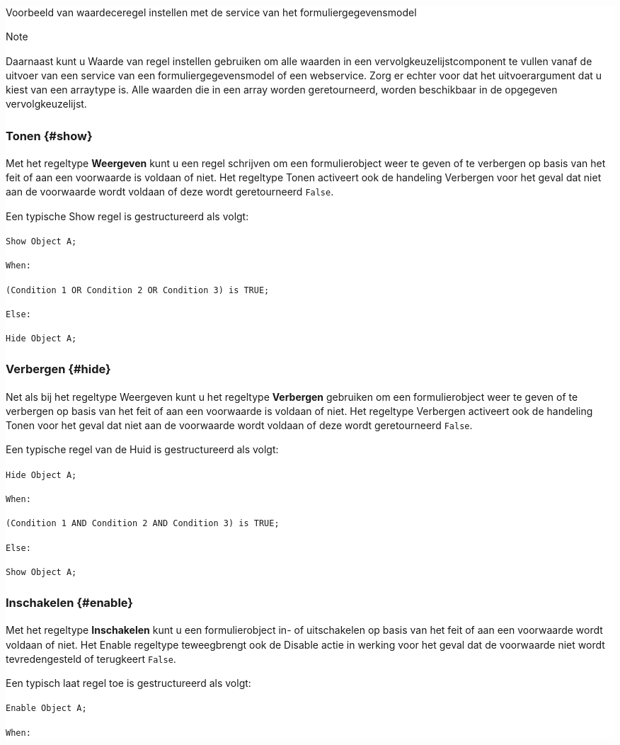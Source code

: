 Voorbeeld van waardeceregel instellen met de service van het formuliergegevensmodel

>[!NOTE]
>
>Daarnaast kunt u Waarde van regel instellen gebruiken om alle waarden in een vervolgkeuzelijstcomponent te vullen vanaf de uitvoer van een service van een formuliergegevensmodel of een webservice. Zorg er echter voor dat het uitvoerargument dat u kiest van een arraytype is. Alle waarden die in een array worden geretourneerd, worden beschikbaar in de opgegeven vervolgkeuzelijst.

### Tonen {#show}

Met het regeltype **Weergeven** kunt u een regel schrijven om een formulierobject weer te geven of te verbergen op basis van het feit of aan een voorwaarde is voldaan of niet. Het regeltype Tonen activeert ook de handeling Verbergen voor het geval dat niet aan de voorwaarde wordt voldaan of deze wordt geretourneerd `False`.

Een typische Show regel is gestructureerd als volgt:

`Show Object A;`

`When:`

`(Condition 1 OR Condition 2 OR Condition 3) is TRUE;`

`Else:`

`Hide Object A;`

### Verbergen {#hide}

Net als bij het regeltype Weergeven kunt u het regeltype **Verbergen** gebruiken om een formulierobject weer te geven of te verbergen op basis van het feit of aan een voorwaarde is voldaan of niet. Het regeltype Verbergen activeert ook de handeling Tonen voor het geval dat niet aan de voorwaarde wordt voldaan of deze wordt geretourneerd `False`.

Een typische regel van de Huid is gestructureerd als volgt:

`Hide Object A;`

`When:`

`(Condition 1 AND Condition 2 AND Condition 3) is TRUE;`

`Else:`

`Show Object A;`

### Inschakelen {#enable}

Met het regeltype **Inschakelen** kunt u een formulierobject in- of uitschakelen op basis van het feit of aan een voorwaarde wordt voldaan of niet. Het Enable regeltype teweegbrengt ook de Disable actie in werking voor het geval dat de voorwaarde niet wordt tevredengesteld of terugkeert `False`.

Een typisch laat regel toe is gestructureerd als volgt:

`Enable Object A;`

`When:`
